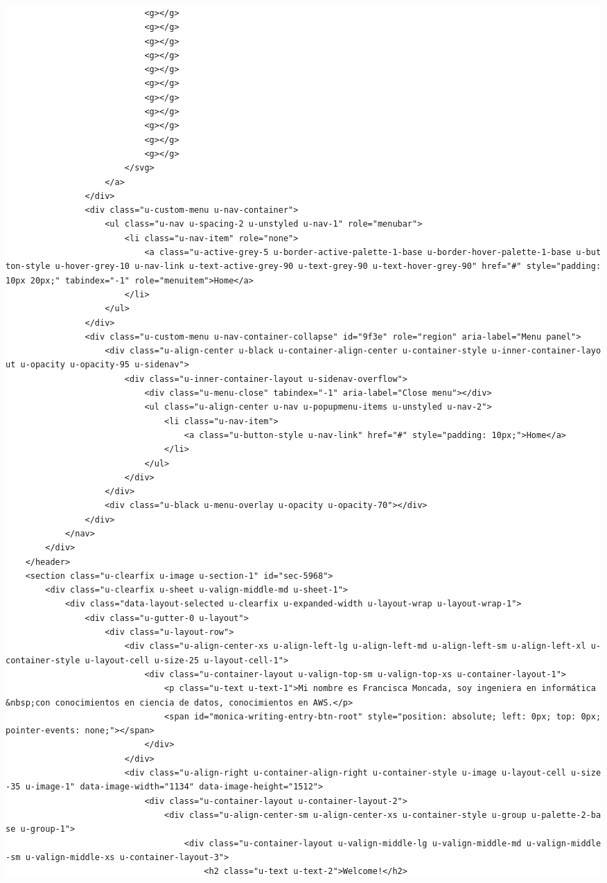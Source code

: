                                 <g></g>
                                <g></g>
                                <g></g>
                                <g></g>
                                <g></g>
                                <g></g>
                                <g></g>
                                <g></g>
                                <g></g>
                                <g></g>
                                <g></g>
                            </svg>
                        </a>
                    </div>
                    <div class="u-custom-menu u-nav-container">
                        <ul class="u-nav u-spacing-2 u-unstyled u-nav-1" role="menubar">
                            <li class="u-nav-item" role="none">
                                <a class="u-active-grey-5 u-border-active-palette-1-base u-border-hover-palette-1-base u-button-style u-hover-grey-10 u-nav-link u-text-active-grey-90 u-text-grey-90 u-text-hover-grey-90" href="#" style="padding: 10px 20px;" tabindex="-1" role="menuitem">Home</a>
                            </li>
                        </ul>
                    </div>
                    <div class="u-custom-menu u-nav-container-collapse" id="9f3e" role="region" aria-label="Menu panel">
                        <div class="u-align-center u-black u-container-align-center u-container-style u-inner-container-layout u-opacity u-opacity-95 u-sidenav">
                            <div class="u-inner-container-layout u-sidenav-overflow">
                                <div class="u-menu-close" tabindex="-1" aria-label="Close menu"></div>
                                <ul class="u-align-center u-nav u-popupmenu-items u-unstyled u-nav-2">
                                    <li class="u-nav-item">
                                        <a class="u-button-style u-nav-link" href="#" style="padding: 10px;">Home</a>
                                    </li>
                                </ul>
                            </div>
                        </div>
                        <div class="u-black u-menu-overlay u-opacity u-opacity-70"></div>
                    </div>
                </nav>
            </div>
        </header>
        <section class="u-clearfix u-image u-section-1" id="sec-5968">
            <div class="u-clearfix u-sheet u-valign-middle-md u-sheet-1">
                <div class="data-layout-selected u-clearfix u-expanded-width u-layout-wrap u-layout-wrap-1">
                    <div class="u-gutter-0 u-layout">
                        <div class="u-layout-row">
                            <div class="u-align-center-xs u-align-left-lg u-align-left-md u-align-left-sm u-align-left-xl u-container-style u-layout-cell u-size-25 u-layout-cell-1">
                                <div class="u-container-layout u-valign-top-sm u-valign-top-xs u-container-layout-1">
                                    <p class="u-text u-text-1">Mi nombre es Francisca Moncada, soy ingeniera en informática &nbsp;con conocimientos en ciencia de datos, conocimientos en AWS.</p>
                                    <span id="monica-writing-entry-btn-root" style="position: absolute; left: 0px; top: 0px; pointer-events: none;"></span>
                                </div>
                            </div>
                            <div class="u-align-right u-container-align-right u-container-style u-image u-layout-cell u-size-35 u-image-1" data-image-width="1134" data-image-height="1512">
                                <div class="u-container-layout u-container-layout-2">
                                    <div class="u-align-center-sm u-align-center-xs u-container-style u-group u-palette-2-base u-group-1">
                                        <div class="u-container-layout u-valign-middle-lg u-valign-middle-md u-valign-middle-sm u-valign-middle-xs u-container-layout-3">
                                            <h2 class="u-text u-text-2">Welcome!</h2>